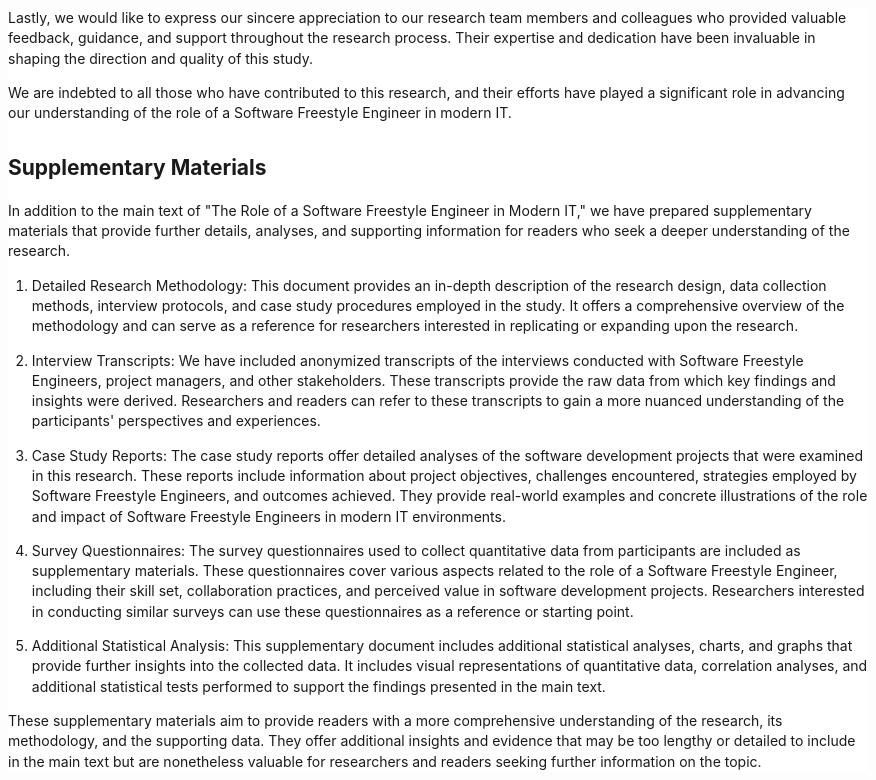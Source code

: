 Lastly, we would like to express our sincere appreciation to our research team members and colleagues who provided valuable feedback, guidance, and support throughout the research process. Their expertise and dedication have been invaluable in shaping the direction and quality of this study.

We are indebted to all those who have contributed to this research, and their efforts have played a significant role in advancing our understanding of the role of a Software Freestyle Engineer in modern IT.

## Supplementary Materials

In addition to the main text of "The Role of a Software Freestyle Engineer in Modern IT," we have prepared supplementary materials that provide further details, analyses, and supporting information for readers who seek a deeper understanding of the research.

1. Detailed Research Methodology: This document provides an in-depth description of the research design, data collection methods, interview protocols, and case study procedures employed in the study. It offers a comprehensive overview of the methodology and can serve as a reference for researchers interested in replicating or expanding upon the research.

2. Interview Transcripts: We have included anonymized transcripts of the interviews conducted with Software Freestyle Engineers, project managers, and other stakeholders. These transcripts provide the raw data from which key findings and insights were derived. Researchers and readers can refer to these transcripts to gain a more nuanced understanding of the participants' perspectives and experiences.

3. Case Study Reports: The case study reports offer detailed analyses of the software development projects that were examined in this research. These reports include information about project objectives, challenges encountered, strategies employed by Software Freestyle Engineers, and outcomes achieved. They provide real-world examples and concrete illustrations of the role and impact of Software Freestyle Engineers in modern IT environments.

4. Survey Questionnaires: The survey questionnaires used to collect quantitative data from participants are included as supplementary materials. These questionnaires cover various aspects related to the role of a Software Freestyle Engineer, including their skill set, collaboration practices, and perceived value in software development projects. Researchers interested in conducting similar surveys can use these questionnaires as a reference or starting point.

5. Additional Statistical Analysis: This supplementary document includes additional statistical analyses, charts, and graphs that provide further insights into the collected data. It includes visual representations of quantitative data, correlation analyses, and additional statistical tests performed to support the findings presented in the main text.

These supplementary materials aim to provide readers with a more comprehensive understanding of the research, its methodology, and the supporting data. They offer additional insights and evidence that may be too lengthy or detailed to include in the main text but are nonetheless valuable for researchers and readers seeking further information on the topic.